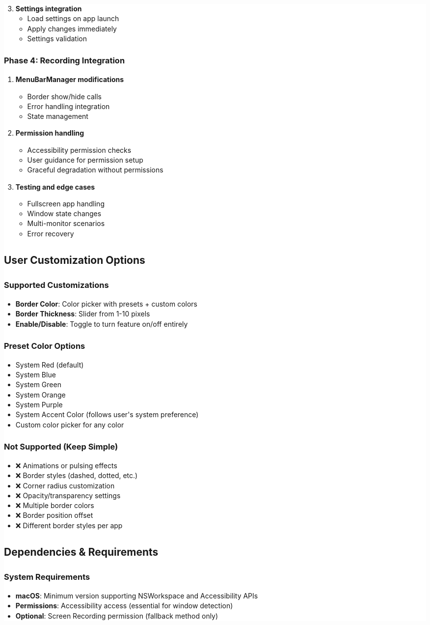 3. **Settings integration**
   - Load settings on app launch
   - Apply changes immediately
   - Settings validation

### Phase 4: Recording Integration
1. **MenuBarManager modifications**
   - Border show/hide calls
   - Error handling integration
   - State management

2. **Permission handling**
   - Accessibility permission checks
   - User guidance for permission setup
   - Graceful degradation without permissions

3. **Testing and edge cases**
   - Fullscreen app handling
   - Window state changes
   - Multi-monitor scenarios
   - Error recovery

## User Customization Options

### Supported Customizations
- **Border Color**: Color picker with presets + custom colors
- **Border Thickness**: Slider from 1-10 pixels
- **Enable/Disable**: Toggle to turn feature on/off entirely

### Preset Color Options
- System Red (default)
- System Blue
- System Green
- System Orange
- System Purple
- System Accent Color (follows user's system preference)
- Custom color picker for any color

### Not Supported (Keep Simple)
- ❌ Animations or pulsing effects
- ❌ Border styles (dashed, dotted, etc.)
- ❌ Corner radius customization
- ❌ Opacity/transparency settings
- ❌ Multiple border colors
- ❌ Border position offset
- ❌ Different border styles per app

## Dependencies & Requirements

### System Requirements
- **macOS**: Minimum version supporting NSWorkspace and Accessibility APIs
- **Permissions**: Accessibility access (essential for window detection)
- **Optional**: Screen Recording permission (fallback method only)
